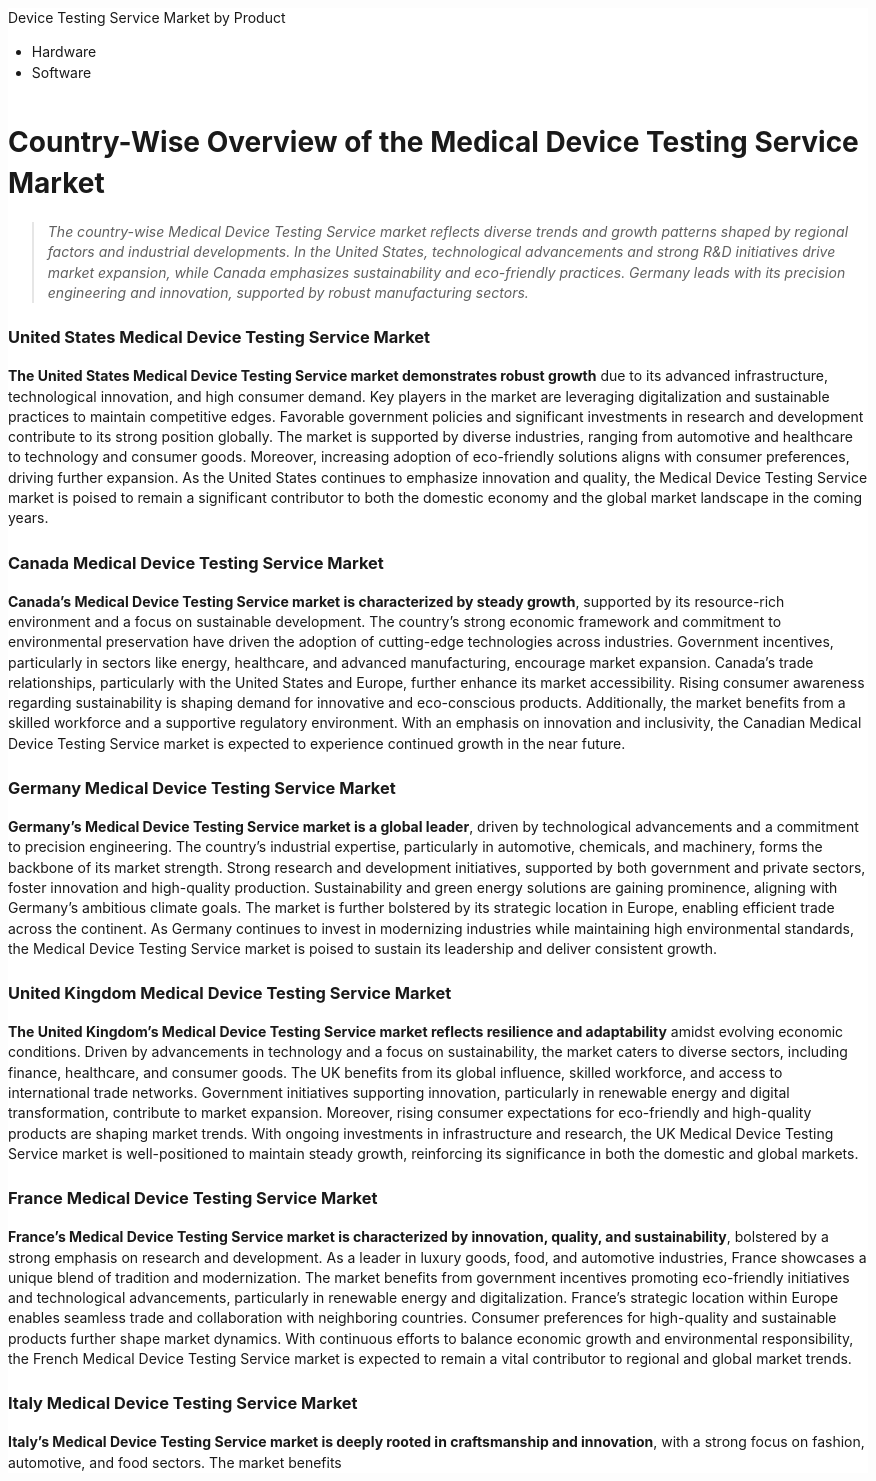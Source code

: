 Device Testing Service Market by Product</h3><ul><li>Hardware</li><li>Software</li></ul><h1><span class="">Country-Wise Overview of the Medical Device Testing Service Market<br /></span></h1><blockquote><p><em><span class="">The country-wise Medical Device Testing Service market reflects diverse trends and growth patterns shaped by regional factors and industrial developments. In the United States, technological advancements and strong R&amp;D initiatives drive market expansion, while Canada emphasizes sustainability and eco-friendly practices. Germany leads with its precision engineering and innovation, supported by robust manufacturing sectors.</span></em></p></blockquote><h3><strong>United States Medical Device Testing Service Market</strong></h3><p><strong>The United States Medical Device Testing Service market demonstrates robust growth</strong> due to its advanced infrastructure, technological innovation, and high consumer demand. Key players in the market are leveraging digitalization and sustainable practices to maintain competitive edges. Favorable government policies and significant investments in research and development contribute to its strong position globally. The market is supported by diverse industries, ranging from automotive and healthcare to technology and consumer goods. Moreover, increasing adoption of eco-friendly solutions aligns with consumer preferences, driving further expansion. As the United States continues to emphasize innovation and quality, the Medical Device Testing Service market is poised to remain a significant contributor to both the domestic economy and the global market landscape in the coming years.</p><h3><strong>Canada Medical Device Testing Service Market</strong></h3><p><strong>Canada&rsquo;s Medical Device Testing Service market is characterized by steady growth</strong>, supported by its resource-rich environment and a focus on sustainable development. The country&rsquo;s strong economic framework and commitment to environmental preservation have driven the adoption of cutting-edge technologies across industries. Government incentives, particularly in sectors like energy, healthcare, and advanced manufacturing, encourage market expansion. Canada&rsquo;s trade relationships, particularly with the United States and Europe, further enhance its market accessibility. Rising consumer awareness regarding sustainability is shaping demand for innovative and eco-conscious products. Additionally, the market benefits from a skilled workforce and a supportive regulatory environment. With an emphasis on innovation and inclusivity, the Canadian Medical Device Testing Service market is expected to experience continued growth in the near future.</p><h3><strong>Germany Medical Device Testing Service Market</strong></h3><p><strong>Germany&rsquo;s Medical Device Testing Service market is a global leader</strong>, driven by technological advancements and a commitment to precision engineering. The country&rsquo;s industrial expertise, particularly in automotive, chemicals, and machinery, forms the backbone of its market strength. Strong research and development initiatives, supported by both government and private sectors, foster innovation and high-quality production. Sustainability and green energy solutions are gaining prominence, aligning with Germany&rsquo;s ambitious climate goals. The market is further bolstered by its strategic location in Europe, enabling efficient trade across the continent. As Germany continues to invest in modernizing industries while maintaining high environmental standards, the Medical Device Testing Service market is poised to sustain its leadership and deliver consistent growth.</p><h3><strong>United Kingdom Medical Device Testing Service Market</strong></h3><p><strong>The United Kingdom&rsquo;s Medical Device Testing Service market reflects resilience and adaptability</strong> amidst evolving economic conditions. Driven by advancements in technology and a focus on sustainability, the market caters to diverse sectors, including finance, healthcare, and consumer goods. The UK benefits from its global influence, skilled workforce, and access to international trade networks. Government initiatives supporting innovation, particularly in renewable energy and digital transformation, contribute to market expansion. Moreover, rising consumer expectations for eco-friendly and high-quality products are shaping market trends. With ongoing investments in infrastructure and research, the UK Medical Device Testing Service market is well-positioned to maintain steady growth, reinforcing its significance in both the domestic and global markets.</p><h3><strong>France Medical Device Testing Service Market</strong></h3><p><strong>France&rsquo;s Medical Device Testing Service market is characterized by innovation, quality, and sustainability</strong>, bolstered by a strong emphasis on research and development. As a leader in luxury goods, food, and automotive industries, France showcases a unique blend of tradition and modernization. The market benefits from government incentives promoting eco-friendly initiatives and technological advancements, particularly in renewable energy and digitalization. France&rsquo;s strategic location within Europe enables seamless trade and collaboration with neighboring countries. Consumer preferences for high-quality and sustainable products further shape market dynamics. With continuous efforts to balance economic growth and environmental responsibility, the French Medical Device Testing Service market is expected to remain a vital contributor to regional and global market trends.</p><h3><strong>Italy Medical Device Testing Service Market</strong></h3><p><strong>Italy&rsquo;s Medical Device Testing Service market is deeply rooted in craftsmanship and innovation</strong>, with a strong focus on fashion, automotive, and food sectors. The market benefits